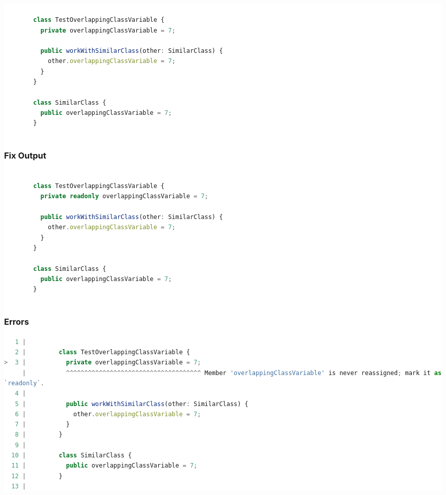 
```ts

        class TestOverlappingClassVariable {
          private overlappingClassVariable = 7;

          public workWithSimilarClass(other: SimilarClass) {
            other.overlappingClassVariable = 7;
          }
        }

        class SimilarClass {
          public overlappingClassVariable = 7;
        }
      
```

### Fix Output


```ts

        class TestOverlappingClassVariable {
          private readonly overlappingClassVariable = 7;

          public workWithSimilarClass(other: SimilarClass) {
            other.overlappingClassVariable = 7;
          }
        }

        class SimilarClass {
          public overlappingClassVariable = 7;
        }
      
```

### Errors


```ts
   1 |
   2 |         class TestOverlappingClassVariable {
>  3 |           private overlappingClassVariable = 7;
     |           ^^^^^^^^^^^^^^^^^^^^^^^^^^^^^^^^^^^^^ Member 'overlappingClassVariable' is never reassigned; mark it as `readonly`.
   4 |
   5 |           public workWithSimilarClass(other: SimilarClass) {
   6 |             other.overlappingClassVariable = 7;
   7 |           }
   8 |         }
   9 |
  10 |         class SimilarClass {
  11 |           public overlappingClassVariable = 7;
  12 |         }
  13 |       
```
